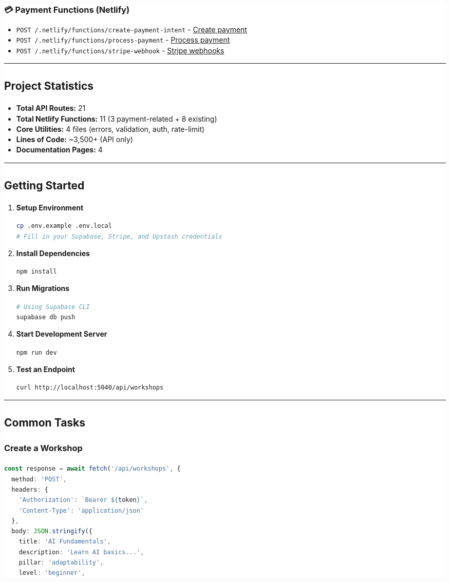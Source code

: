 ### 💳 Payment Functions (Netlify)
- `POST /.netlify/functions/create-payment-intent` - [Create payment](./netlify/functions/create-payment-intent.ts)
- `POST /.netlify/functions/process-payment` - [Process payment](./netlify/functions/process-payment.ts)
- `POST /.netlify/functions/stripe-webhook` - [Stripe webhooks](./netlify/functions/stripe-webhook.ts)

---

## Project Statistics

- **Total API Routes:** 21
- **Total Netlify Functions:** 11 (3 payment-related + 8 existing)
- **Core Utilities:** 4 files (errors, validation, auth, rate-limit)
- **Lines of Code:** ~3,500+ (API only)
- **Documentation Pages:** 4

---

## Getting Started

1. **Setup Environment**
   ```bash
   cp .env.example .env.local
   # Fill in your Supabase, Stripe, and Upstash credentials
   ```

2. **Install Dependencies**
   ```bash
   npm install
   ```

3. **Run Migrations**
   ```bash
   # Using Supabase CLI
   supabase db push
   ```

4. **Start Development Server**
   ```bash
   npm run dev
   ```

5. **Test an Endpoint**
   ```bash
   curl http://localhost:5040/api/workshops
   ```

---

## Common Tasks

### Create a Workshop
```typescript
const response = await fetch('/api/workshops', {
  method: 'POST',
  headers: {
    'Authorization': `Bearer ${token}`,
    'Content-Type': 'application/json'
  },
  body: JSON.stringify({
    title: 'AI Fundamentals',
    description: 'Learn AI basics...',
    pillar: 'adaptability',
    level: 'beginner',
```